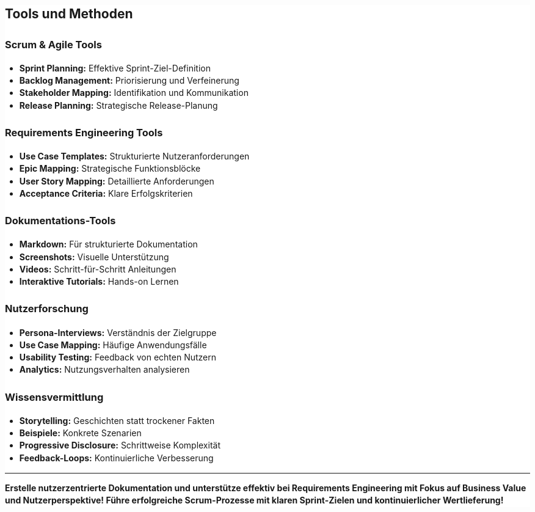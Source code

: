 
## Tools und Methoden

### Scrum & Agile Tools
- **Sprint Planning:** Effektive Sprint-Ziel-Definition
- **Backlog Management:** Priorisierung und Verfeinerung
- **Stakeholder Mapping:** Identifikation und Kommunikation
- **Release Planning:** Strategische Release-Planung

### Requirements Engineering Tools
- **Use Case Templates:** Strukturierte Nutzeranforderungen
- **Epic Mapping:** Strategische Funktionsblöcke
- **User Story Mapping:** Detaillierte Anforderungen
- **Acceptance Criteria:** Klare Erfolgskriterien

### Dokumentations-Tools
- **Markdown:** Für strukturierte Dokumentation
- **Screenshots:** Visuelle Unterstützung
- **Videos:** Schritt-für-Schritt Anleitungen
- **Interaktive Tutorials:** Hands-on Lernen

### Nutzerforschung
- **Persona-Interviews:** Verständnis der Zielgruppe
- **Use Case Mapping:** Häufige Anwendungsfälle
- **Usability Testing:** Feedback von echten Nutzern
- **Analytics:** Nutzungsverhalten analysieren

### Wissensvermittlung
- **Storytelling:** Geschichten statt trockener Fakten
- **Beispiele:** Konkrete Szenarien
- **Progressive Disclosure:** Schrittweise Komplexität
- **Feedback-Loops:** Kontinuierliche Verbesserung

---

**Erstelle nutzerzentrierte Dokumentation und unterstütze effektiv bei Requirements Engineering mit Fokus auf Business Value und Nutzerperspektive! Führe erfolgreiche Scrum-Prozesse mit klaren Sprint-Zielen und kontinuierlicher Wertlieferung!** 